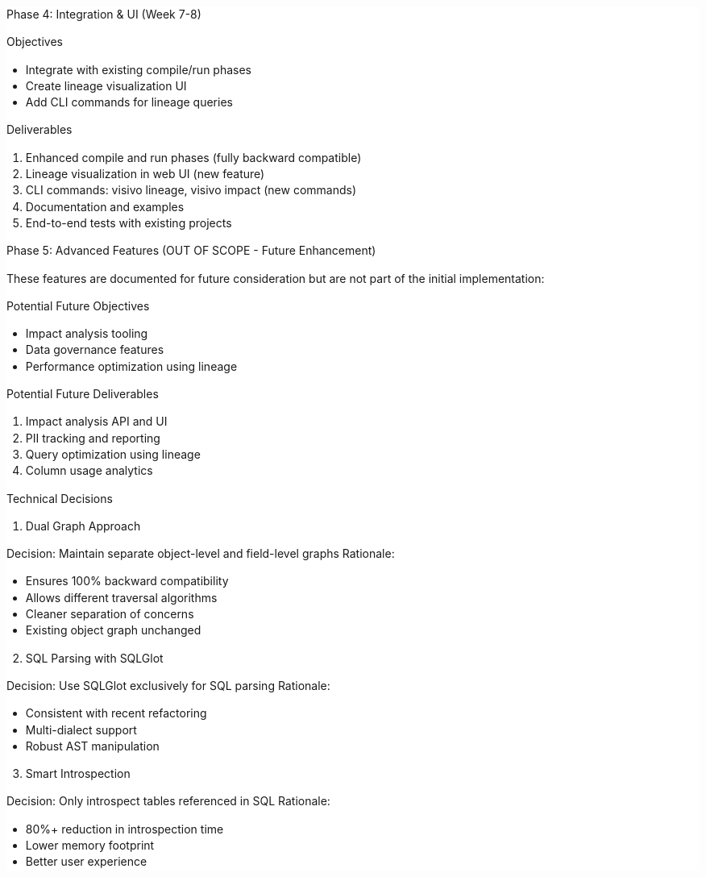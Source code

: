   Phase 4: Integration & UI (Week 7-8)

  Objectives

  - Integrate with existing compile/run phases
  - Create lineage visualization UI
  - Add CLI commands for lineage queries

  Deliverables

  1. Enhanced compile and run phases (fully backward compatible)
  2. Lineage visualization in web UI (new feature)
  3. CLI commands: visivo lineage, visivo impact (new commands)
  4. Documentation and examples
  5. End-to-end tests with existing projects

  Phase 5: Advanced Features (OUT OF SCOPE - Future Enhancement)

  These features are documented for future consideration but are not part of the initial implementation:

  Potential Future Objectives

  - Impact analysis tooling
  - Data governance features
  - Performance optimization using lineage

  Potential Future Deliverables

  1. Impact analysis API and UI
  2. PII tracking and reporting
  3. Query optimization using lineage
  4. Column usage analytics

  Technical Decisions

  1. Dual Graph Approach

  Decision: Maintain separate object-level and field-level graphs
  Rationale:
  - Ensures 100% backward compatibility
  - Allows different traversal algorithms
  - Cleaner separation of concerns
  - Existing object graph unchanged

  2. SQL Parsing with SQLGlot

  Decision: Use SQLGlot exclusively for SQL parsing
  Rationale:
  - Consistent with recent refactoring
  - Multi-dialect support
  - Robust AST manipulation

  3. Smart Introspection

  Decision: Only introspect tables referenced in SQL
  Rationale:
  - 80%+ reduction in introspection time
  - Lower memory footprint
  - Better user experience
